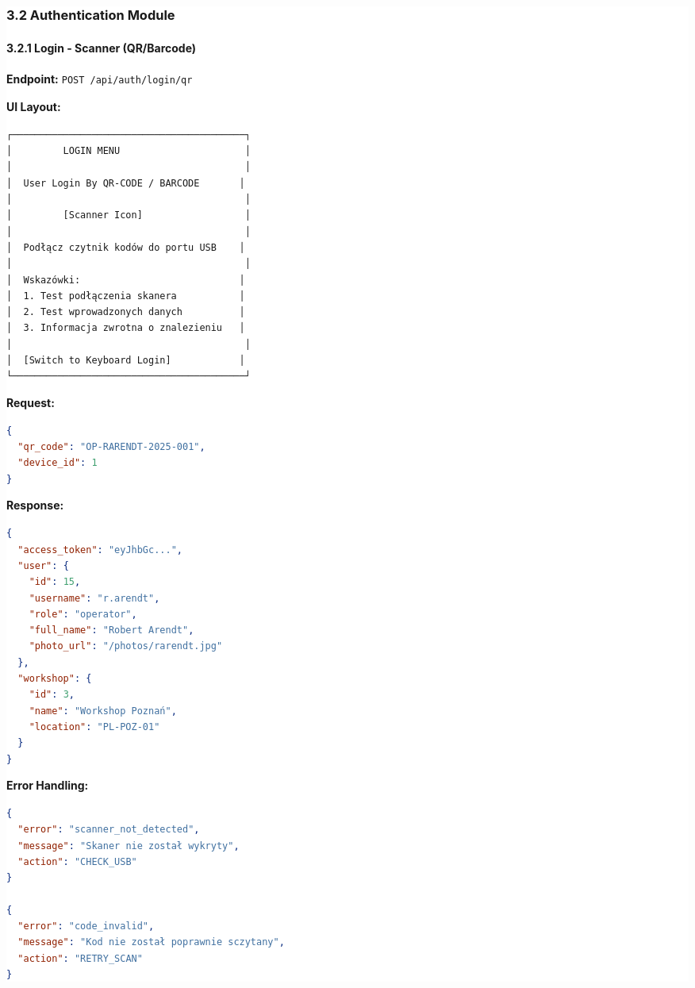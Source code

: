 
### 3.2 Authentication Module

#### 3.2.1 Login - Scanner (QR/Barcode)
**Endpoint:** `POST /api/auth/login/qr`

**UI Layout:**
```
┌─────────────────────────────────────────┐
│         LOGIN MENU                      │
│                                         │
│  User Login By QR-CODE / BARCODE       │
│                                         │
│         [Scanner Icon]                  │
│                                         │
│  Podłącz czytnik kodów do portu USB    │
│                                         │
│  Wskazówki:                            │
│  1. Test podłączenia skanera           │
│  2. Test wprowadzonych danych          │
│  3. Informacja zwrotna o znalezieniu   │
│                                         │
│  [Switch to Keyboard Login]            │
└─────────────────────────────────────────┘
```

**Request:**
```json
{
  "qr_code": "OP-RARENDT-2025-001",
  "device_id": 1
}
```

**Response:**
```json
{
  "access_token": "eyJhbGc...",
  "user": {
    "id": 15,
    "username": "r.arendt",
    "role": "operator",
    "full_name": "Robert Arendt",
    "photo_url": "/photos/rarendt.jpg"
  },
  "workshop": {
    "id": 3,
    "name": "Workshop Poznań",
    "location": "PL-POZ-01"
  }
}
```

**Error Handling:**
```json
{
  "error": "scanner_not_detected",
  "message": "Skaner nie został wykryty",
  "action": "CHECK_USB"
}

{
  "error": "code_invalid",
  "message": "Kod nie został poprawnie sczytany",
  "action": "RETRY_SCAN"
}

```